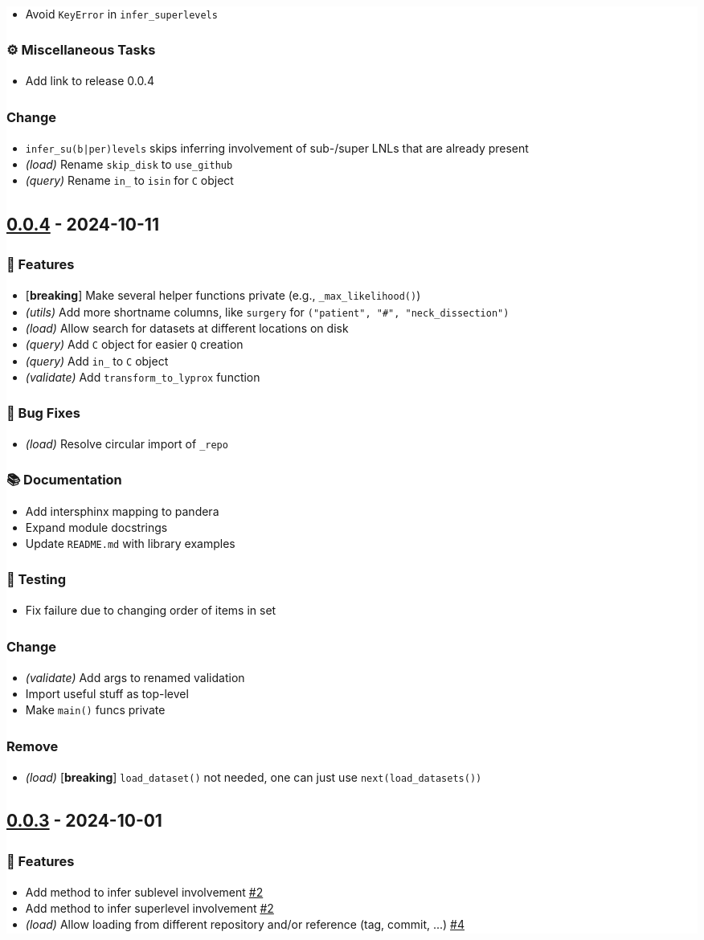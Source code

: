 - Avoid `KeyError` in `infer_superlevels`

### ⚙️ Miscellaneous Tasks

- Add link to release 0.0.4

### Change

- `infer_su(b|per)levels` skips inferring involvement of sub-/super LNLs that are already present
- *(load)* Rename `skip_disk` to `use_github`
- *(query)* Rename `in_` to `isin` for `C` object

## [0.0.4] - 2024-10-11

### 🚀 Features

- [**breaking**] Make several helper functions private (e.g., `_max_likelihood()`)
- *(utils)* Add more shortname columns, like `surgery` for `("patient", "#", "neck_dissection")`
- *(load)* Allow search for datasets at different locations on disk
- *(query)* Add `C` object for easier `Q` creation
- *(query)* Add `in_` to `C` object
- *(validate)* Add `transform_to_lyprox` function

### 🐛 Bug Fixes

- *(load)* Resolve circular import of `_repo`

### 📚 Documentation

- Add intersphinx mapping to pandera
- Expand module docstrings
- Update `README.md` with library examples

### 🧪 Testing

- Fix failure due to changing order of items in set

### Change

- *(validate)* Add args to renamed validation
- Import useful stuff as top-level
- Make `main()` funcs private

### Remove

- *(load)* [**breaking**] `load_dataset()` not needed, one can just use `next(load_datasets())`

## [0.0.3] - 2024-10-01

### 🚀 Features

- Add method to infer sublevel involvement [#2]
- Add method to infer superlevel involvement [#2]
- *(load)* Allow loading from different repository and/or reference (tag, commit, ...) [#4]


[0.4.0]: https://github.com/lycosystem/lydata-package/compare/0.3.3..0.4.0
[0.3.3]: https://github.com/lycosystem/lydata-package/compare/0.3.2..0.3.3
[0.3.2]: https://github.com/lycosystem/lydata-package/compare/0.3.1..0.3.2
[0.3.1]: https://github.com/lycosystem/lydata-package/compare/0.3.0..0.3.1
[0.3.0]: https://github.com/lycosystem/lydata-package/compare/8ae13..0.3.0
[0.2.5]: https://github.com/lycosystem/lydata/compare/0.2.4..0.2.5
[0.2.4]: https://github.com/lycosystem/lydata/compare/0.2.3..0.2.4
[0.2.3]: https://github.com/lycosystem/lydata/compare/0.2.2..0.2.3
[0.2.2]: https://github.com/lycosystem/lydata/compare/0.2.1..0.2.2
[0.2.1]: https://github.com/lycosystem/lydata/compare/0.2.0..0.2.1
[0.2.0]: https://github.com/lycosystem/lydata/compare/0.1.2..0.2.0
[0.1.2]: https://github.com/lycosystem/lydata/compare/0.1.1..0.1.2
[0.1.1]: https://github.com/lycosystem/lydata/compare/0.1.0..0.1.1
[0.1.0]: https://github.com/lycosystem/lydata/compare/0.0.4..0.1.0
[0.0.4]: https://github.com/lycosystem/lydata/compare/0.0.3..0.0.4
[0.0.3]: https://github.com/lycosystem/lydata/compare/0.0.2..0.0.3
[0.0.2]: https://github.com/lycosystem/lydata/compare/0.0.1..0.0.2
[0.0.1]: https://github.com/lycosystem/lydata/compare/63b2d867888aa8f583c498ff3fc3f94cdb48765c..0.0.1
[#2]: https://github.com/lycosystem/lydata/issues/2
[#4]: https://github.com/lycosystem/lydata/issues/4
[#13]: https://github.com/lycosystem/lydata/issues/13
[#5]: https://github.com/lycosystem/lydata-package/issues/5
[#10]: https://github.com/lycosystem/lydata-package/issues/10